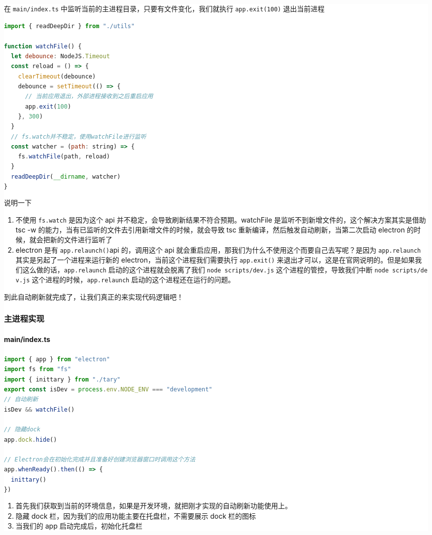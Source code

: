 在 `main/index.ts` 中监听当前的主进程目录，只要有文件变化，我们就执行 `app.exit(100)` 退出当前进程  
  
```js  
import { readDeepDir } from "./utils"  
  
function watchFile() {  
  let debounce: NodeJS.Timeout  
  const reload = () => {  
    clearTimeout(debounce)  
    debounce = setTimeout(() => {  
      // 当前应用退出，外部进程接收到之后重启应用  
      app.exit(100)  
    }, 300)  
  }  
  // fs.watch并不稳定，使用watchFile进行监听  
  const watcher = (path: string) => {  
    fs.watchFile(path, reload)  
  }  
  readDeepDir(__dirname, watcher)  
}  
```  
  
说明一下  
  
1. 不使用 `fs.watch` 是因为这个 api 并不稳定，会导致刷新结果不符合预期。watchFile 是监听不到新增文件的，这个解决方案其实是借助 tsc -w 的能力，当有已监听的文件去引用新增文件的时候，就会导致 tsc 重新编译，然后触发自动刷新，当第二次启动 electron 的时候，就会把新的文件进行监听了  
2. electron 是有 `app.relaunch()`api 的，调用这个 api 就会重启应用，那我们为什么不使用这个而要自己去写呢？是因为 `app.relaunch` 其实是另起了一个进程来运行新的 electron，当前这个进程我们需要执行 `app.exit()` 来退出才可以，这是在官网说明的。但是如果我们这么做的话，`app.relaunch` 启动的这个进程就会脱离了我们 `node scripts/dev.js` 这个进程的管控，导致我们中断 `node scripts/dev.js` 这个进程的时候，`app.relaunch` 启动的这个进程还在运行的问题。  
  
到此自动刷新就完成了，让我们真正的来实现代码逻辑吧！  
  
### 主进程实现  
  
#### main/index.ts  
  
```js  
import { app } from "electron"  
import fs from "fs"  
import { inittary } from "./tary"  
export const isDev = process.env.NODE_ENV === "development"  
// 自动刷新  
isDev && watchFile()  
  
// 隐藏dock  
app.dock.hide()  
  
// Electron会在初始化完成并且准备好创建浏览器窗口时调用这个方法  
app.whenReady().then(() => {  
  inittary()  
})  
```  
  
1. 首先我们获取到当前的环境信息，如果是开发环境，就把刚才实现的自动刷新功能使用上。  
2. 隐藏 dock 栏，因为我们的应用功能主要在托盘栏，不需要展示 dock 栏的图标  
3. 当我们的 app 启动完成后，初始化托盘栏  
  
